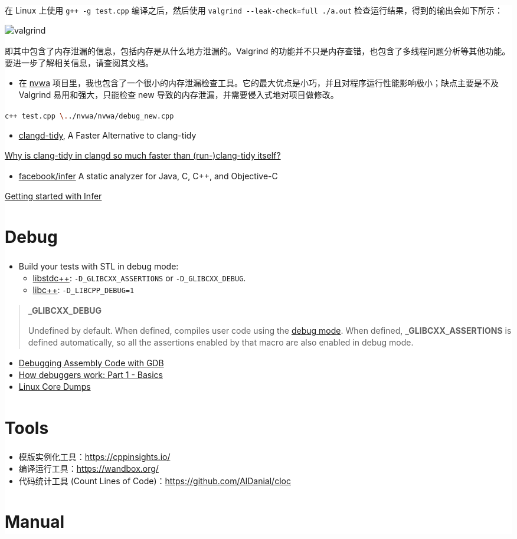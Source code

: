 在 Linux 上使用 `g++ -g test.cpp` 编译之后，然后使用 `valgrind --leak-check=full ./a.out` 检查运行结果，得到的输出会如下所示：

![valgrind](/assets/images/201911/valgrind.png)

即其中包含了内存泄漏的信息，包括内存是从什么地方泄漏的。Valgrind 的功能并不只是内存查错，也包含了多线程问题分析等其他功能。要进一步了解相关信息，请查阅其文档。

* 在 [nvwa](https://github.com/adah1972/nvwa/) 项目里，我也包含了一个很小的内存泄漏检查工具。它的最大优点是小巧，并且对程序运行性能影响极小；缺点主要是不及 Valgrind 易用和强大，只能检查 new 导致的内存泄漏，并需要侵入式地对项目做修改。

``` bash
c++ test.cpp \../nvwa/nvwa/debug_new.cpp
```

* [clangd-tidy](https://github.com/lljbash/clangd-tidy), A Faster Alternative to clang-tidy

[Why is clang-tidy in clangd so much faster than (run-)clang-tidy itself?](https://stackoverflow.com/questions/76531831/why-is-clang-tidy-in-clangd-so-much-faster-than-run-clang-tidy-itself)

* [facebook/infer](https://github.com/facebook/infer) A static analyzer for Java, C, C++, and Objective-C

[Getting started with Infer](https://fbinfer.com/docs/getting-started/)



# Debug

* Build your tests with STL in debug mode:
  + [libstdc++](https://gcc.gnu.org/onlinedocs/libstdc++/manual/using_macros.html): `-D_GLIBCXX_ASSERTIONS` or `-D_GLIBCXX_DEBUG`.
  + [libc++](https://libcxx.llvm.org/docs/DesignDocs/DebugMode.html): `-D_LIBCPP_DEBUG=1`


> **_GLIBCXX_DEBUG**
>
> Undefined by default. When defined, compiles user code using the [debug mode](https://gcc.gnu.org/onlinedocs/libstdc++/manual/debug_mode.html). When defined, **_GLIBCXX_ASSERTIONS** is defined automatically, so all the assertions enabled by that macro are also enabled in debug mode.


* [Debugging Assembly Code with GDB](http://gerryyang.com/debuggers/2020/05/04/debugging-assembly-code-with-gdb.html)
* [How debuggers work: Part 1 - Basics](http://gerryyang.com/debuggers/2024/07/06/how-debuggers-work-basics.html)
* [Linux Core Dumps](http://gerryyang.com/debuggers/2024/12/03/linux-core-dumps.html)



# Tools

* 模版实例化工具：https://cppinsights.io/
* 编译运行工具：https://wandbox.org/
* 代码统计工具 (Count Lines of Code)：https://github.com/AlDanial/cloc



# Manual
